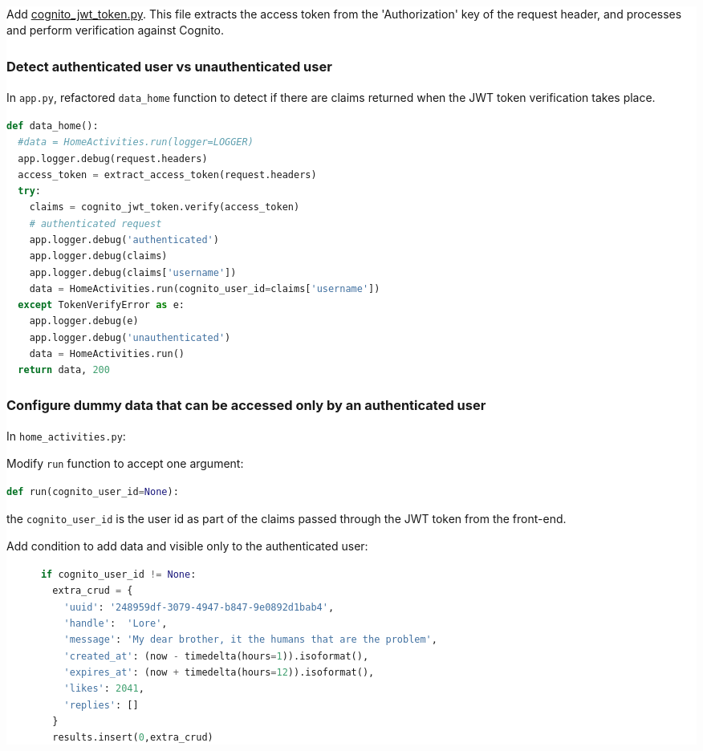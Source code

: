 Add [cognito_jwt_token.py](../backend-flask/lib/cognito_jwt_token.py). This file extracts the access token from the 'Authorization' key of the request header, and processes and perform verification against Cognito.

### Detect authenticated user vs unauthenticated user

In `app.py`, refactored `data_home` function to detect if there are claims returned when the JWT token verification takes place.

```py
def data_home():
  #data = HomeActivities.run(logger=LOGGER)
  app.logger.debug(request.headers)
  access_token = extract_access_token(request.headers)
  try:
    claims = cognito_jwt_token.verify(access_token)
    # authenticated request
    app.logger.debug('authenticated')
    app.logger.debug(claims)
    app.logger.debug(claims['username'])
    data = HomeActivities.run(cognito_user_id=claims['username'])
  except TokenVerifyError as e:
    app.logger.debug(e)
    app.logger.debug('unauthenticated')
    data = HomeActivities.run()
  return data, 200
```

### Configure dummy data that can be accessed only by an authenticated user

In `home_activities.py`:

Modify `run` function to accept one argument:

```py
def run(cognito_user_id=None):
```

the `cognito_user_id` is the user id as part of the claims passed through the JWT token from the front-end.

Add condition to add data and visible only to the authenticated user:

```py
      if cognito_user_id != None:
        extra_crud = {
          'uuid': '248959df-3079-4947-b847-9e0892d1bab4',
          'handle':  'Lore',
          'message': 'My dear brother, it the humans that are the problem',
          'created_at': (now - timedelta(hours=1)).isoformat(),
          'expires_at': (now + timedelta(hours=12)).isoformat(),
          'likes': 2041,
          'replies': []
        }
        results.insert(0,extra_crud)
```
